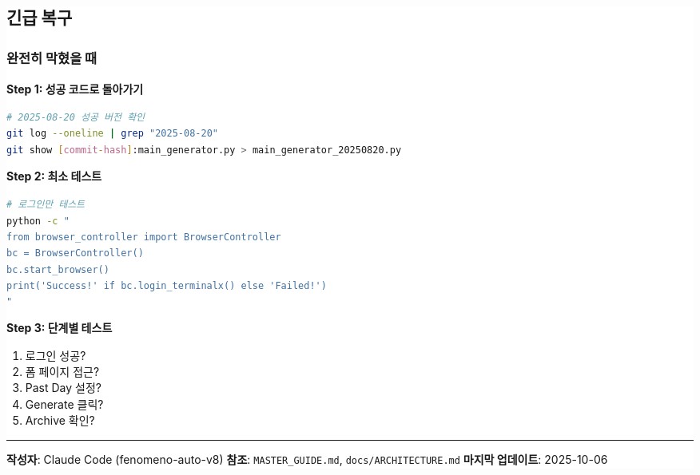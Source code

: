 
## 긴급 복구

### 완전히 막혔을 때

**Step 1: 성공 코드로 돌아가기**
```bash
# 2025-08-20 성공 버전 확인
git log --oneline | grep "2025-08-20"
git show [commit-hash]:main_generator.py > main_generator_20250820.py
```

**Step 2: 최소 테스트**
```bash
# 로그인만 테스트
python -c "
from browser_controller import BrowserController
bc = BrowserController()
bc.start_browser()
print('Success!' if bc.login_terminalx() else 'Failed!')
"
```

**Step 3: 단계별 테스트**
1. 로그인 성공?
2. 폼 페이지 접근?
3. Past Day 설정?
4. Generate 클릭?
5. Archive 확인?

---

**작성자**: Claude Code (fenomeno-auto-v8)
**참조**: `MASTER_GUIDE.md`, `docs/ARCHITECTURE.md`
**마지막 업데이트**: 2025-10-06
